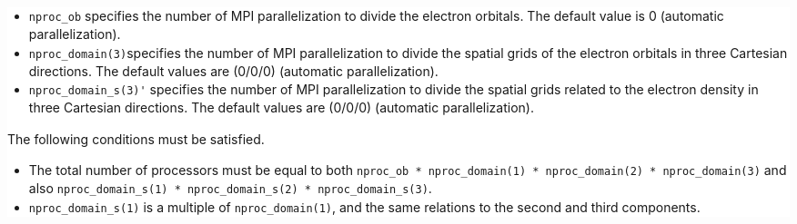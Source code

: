 - `nproc_ob` specifies the number of MPI parallelization to divide the electron orbitals. The default value is 0 (automatic parallelization).
- `nproc_domain(3)`specifies the number of MPI parallelization to divide the spatial grids of the electron orbitals in three Cartesian directions. The default values are (0/0/0) (automatic parallelization).
- `nproc_domain_s(3)'` specifies the number of MPI parallelization to divide the spatial grids related to the electron density in three Cartesian directions. The default values are (0/0/0) (automatic parallelization).

The following conditions must be satisfied.

- The total number of processors must be equal to both `nproc_ob * nproc_domain(1) * nproc_domain(2) * nproc_domain(3)` and also `nproc_domain_s(1) * nproc_domain_s(2) * nproc_domain_s(3)`.
- `nproc_domain_s(1)` is a multiple of `nproc_domain(1)`, and the same relations to the second and third components.

